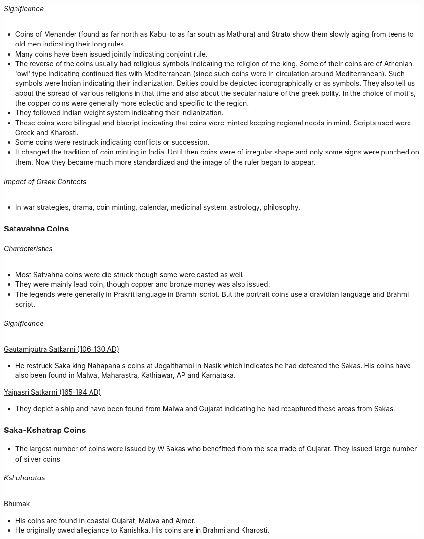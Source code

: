 ###### Significance  

- Coins of Menander (found as far north as Kabul to as far south as Mathura) and Strato show them slowly aging from teens to old men indicating their long rules.
- Many coins have been issued jointly indicating conjoint rule.
- The reverse of the coins usually had religious symbols indicating the religion of the king. Some of their coins are of Athenian 'owl' type indicating continued ties with Mediterranean (since such coins were in circulation around Mediterranean). Such symbols were Indian indicating their indianization. Deities could be depicted iconographically or as symbols. They also tell us about the spread of various religions in that time and also about the secular nature of the greek polity. In the choice of motifs, the copper coins were generally more eclectic and specific to the region.
- They followed Indian weight system indicating their indianization.
- These coins were bilingual and biscript indicating that coins were minted keeping regional needs in mind. Scripts used were Greek and Kharosti.
- Some coins were restruck indicating conflicts or succession. 
- It changed the tradition of coin minting in India. Until then coins were of irregular shape and only some signs were punched on them. Now they became much more standardized and the image of the ruler began to appear.

###### Impact of Greek Contacts

- In war strategies, drama, coin minting, calendar, medicinal system, astrology, philosophy.



### Satavahna Coins

###### Characteristics 

- Most Satvahna coins were die struck though some were casted as well.
- They were mainly lead coin, though copper and bronze money was also issued. 
- The legends were generally in Prakrit language in Bramhi script. But the portrait coins use a dravidian language and Brahmi script.

###### Significance        

[Gautamiputra Satkarni (106-130 AD)]()

- He restruck Saka king Nahapana's coins at Jogalthambi in Nasik which indicates he had defeated the Sakas. His coins have also been found in Malwa, Maharastra, Kathiawar, AP and Karnataka.  

[Yajnasri Satkarni (165-194 AD)]()

- They depict a ship and have been found from Malwa and Gujarat indicating he had recaptured these areas from Sakas.   



### Saka-Kshatrap Coins

- The largest number of coins were issued by W Sakas who benefitted from the sea trade of Gujarat. They issued large number of silver coins. 

###### Kshaharatas 

[Bhumak]()

- His coins are found in coastal Gujarat, Malwa and Ajmer.
- He originally owed allegiance to Kanishka. His coins are in Brahmi and Kharosti. 
